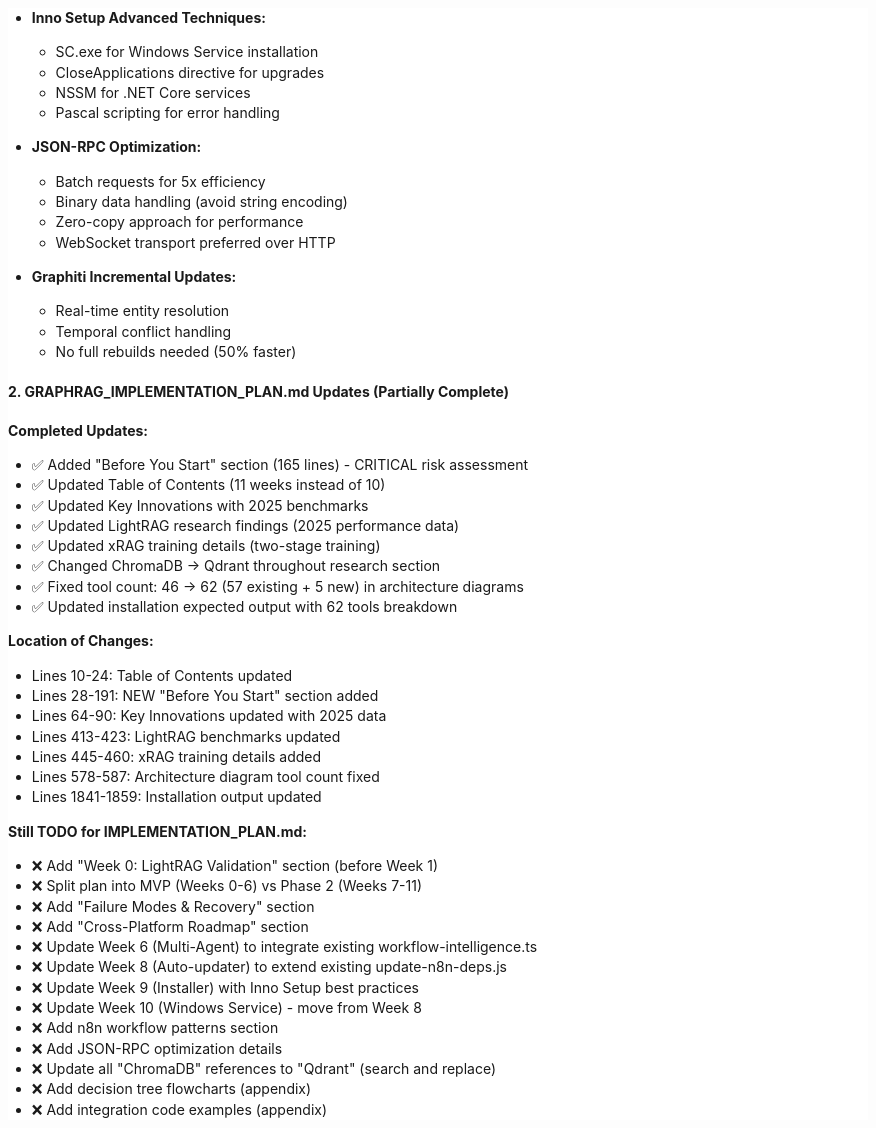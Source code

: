 - **Inno Setup Advanced Techniques:**
  - SC.exe for Windows Service installation
  - CloseApplications directive for upgrades
  - NSSM for .NET Core services
  - Pascal scripting for error handling

- **JSON-RPC Optimization:**
  - Batch requests for 5x efficiency
  - Binary data handling (avoid string encoding)
  - Zero-copy approach for performance
  - WebSocket transport preferred over HTTP

- **Graphiti Incremental Updates:**
  - Real-time entity resolution
  - Temporal conflict handling
  - No full rebuilds needed (50% faster)

#### 2. GRAPHRAG_IMPLEMENTATION_PLAN.md Updates (Partially Complete)

**Completed Updates:**
- ✅ Added "Before You Start" section (165 lines) - CRITICAL risk assessment
- ✅ Updated Table of Contents (11 weeks instead of 10)
- ✅ Updated Key Innovations with 2025 benchmarks
- ✅ Updated LightRAG research findings (2025 performance data)
- ✅ Updated xRAG training details (two-stage training)
- ✅ Changed ChromaDB → Qdrant throughout research section
- ✅ Fixed tool count: 46 → 62 (57 existing + 5 new) in architecture diagrams
- ✅ Updated installation expected output with 62 tools breakdown

**Location of Changes:**
- Lines 10-24: Table of Contents updated
- Lines 28-191: NEW "Before You Start" section added
- Lines 64-90: Key Innovations updated with 2025 data
- Lines 413-423: LightRAG benchmarks updated
- Lines 445-460: xRAG training details added
- Lines 578-587: Architecture diagram tool count fixed
- Lines 1841-1859: Installation output updated

**Still TODO for IMPLEMENTATION_PLAN.md:**
- ❌ Add "Week 0: LightRAG Validation" section (before Week 1)
- ❌ Split plan into MVP (Weeks 0-6) vs Phase 2 (Weeks 7-11)
- ❌ Add "Failure Modes & Recovery" section
- ❌ Add "Cross-Platform Roadmap" section
- ❌ Update Week 6 (Multi-Agent) to integrate existing workflow-intelligence.ts
- ❌ Update Week 8 (Auto-updater) to extend existing update-n8n-deps.js
- ❌ Update Week 9 (Installer) with Inno Setup best practices
- ❌ Update Week 10 (Windows Service) - move from Week 8
- ❌ Add n8n workflow patterns section
- ❌ Add JSON-RPC optimization details
- ❌ Update all "ChromaDB" references to "Qdrant" (search and replace)
- ❌ Add decision tree flowcharts (appendix)
- ❌ Add integration code examples (appendix)
